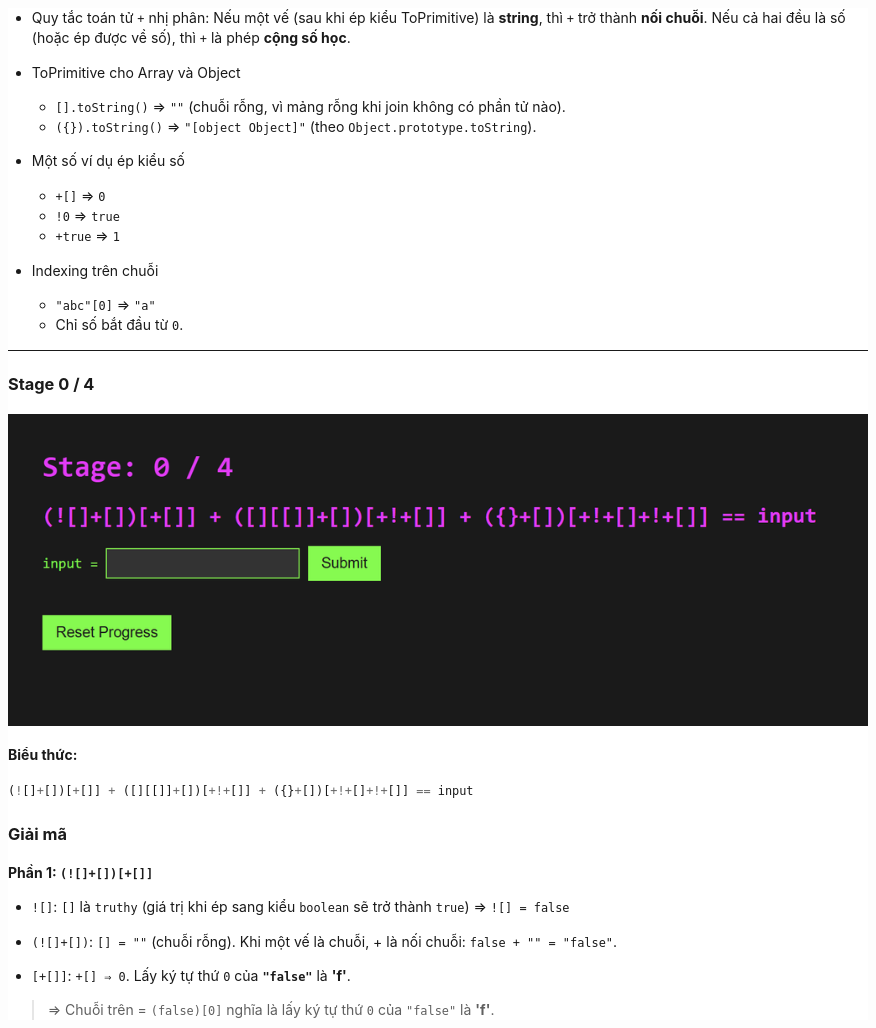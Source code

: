 - Quy tắc toán tử `+` nhị phân: Nếu một vế (sau khi ép kiểu ToPrimitive) là **string**, thì `+` trở thành **nối chuỗi**. Nếu cả hai đều là số (hoặc ép được về số), thì `+` là phép **cộng số học**.

- ToPrimitive cho Array và Object
    -   `[].toString()` ⇒ `""` (chuỗi rỗng, vì mảng rỗng khi join không có phần tử nào).
    -   `({}).toString()` ⇒ `"[object Object]"` (theo `Object.prototype.toString`).

- Một số ví dụ ép kiểu số
    -   `+[]` ⇒ `0`
    -   `!0` ⇒ `true`
    -   `+true` ⇒ `1`

- Indexing trên chuỗi
    -   `"abc"[0]` ⇒ `"a"`
    -   Chỉ số bắt đầu từ `0`.

---

### Stage 0 / 4

![alt text](image-1.png)

**Biểu thức:**

``` js
(![]+[])[+[]] + ([][[]]+[])[+!+[]] + ({}+[])[+!+[]+!+[]] == input
```

### Giải mã

**Phần 1: `(![]+[])[+[]]`**

- `![]`: `[]` là `truthy` (giá trị khi ép sang kiểu `boolean` sẽ trở thành `true`) ⇒ `![] = false` 

- `(![]+[])`: `[] = ""` (chuỗi rỗng). Khi một vế là chuỗi, + là nối chuỗi: `false + "" = "false"`.

- `[+[]]`: `+[] ⇒ 0`. Lấy ký tự thứ `0` của **`"false"`** là **'f'**.

> ⇒ Chuỗi trên = `(false)[0]` nghĩa là lấy ký tự thứ `0` của `"false"` là **'f'**.
